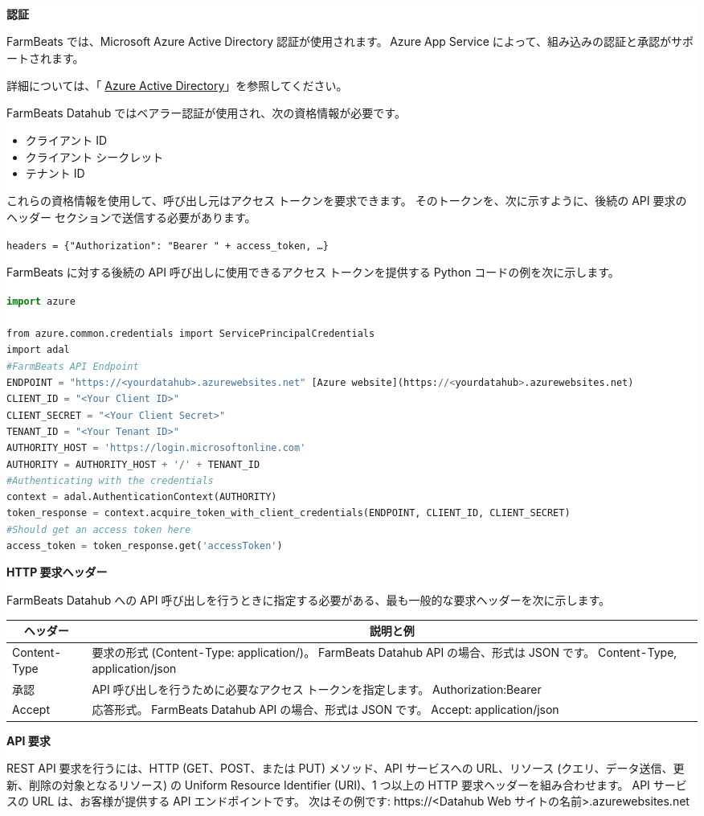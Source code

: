 **認証**

FarmBeats では、Microsoft Azure Active Directory 認証が使用されます。 Azure App Service によって、組み込みの認証と承認がサポートされます。

詳細については、「 [Azure Active Directory](https://docs.microsoft.com/azure/app-service/overview-authentication-authorization)」を参照してください。

FarmBeats Datahub ではベアラー認証が使用され、次の資格情報が必要です。
   - クライアント ID
   - クライアント シークレット
   - テナント ID

これらの資格情報を使用して、呼び出し元はアクセス トークンを要求できます。 そのトークンを、次に示すように、後続の API 要求のヘッダー セクションで送信する必要があります。

```
headers = {"Authorization": "Bearer " + access_token, …} 
```

FarmBeats に対する後続の API 呼び出しに使用できるアクセス トークンを提供する Python コードの例を次に示します。

```python
import azure 

from azure.common.credentials import ServicePrincipalCredentials 
import adal 
#FarmBeats API Endpoint 
ENDPOINT = "https://<yourdatahub>.azurewebsites.net" [Azure website](https://<yourdatahub>.azurewebsites.net)
CLIENT_ID = "<Your Client ID>"   
CLIENT_SECRET = "<Your Client Secret>"   
TENANT_ID = "<Your Tenant ID>" 
AUTHORITY_HOST = 'https://login.microsoftonline.com' 
AUTHORITY = AUTHORITY_HOST + '/' + TENANT_ID 
#Authenticating with the credentials 
context = adal.AuthenticationContext(AUTHORITY) 
token_response = context.acquire_token_with_client_credentials(ENDPOINT, CLIENT_ID, CLIENT_SECRET) 
#Should get an access token here 
access_token = token_response.get('accessToken') 
```


**HTTP 要求ヘッダー**

FarmBeats Datahub への API 呼び出しを行うときに指定する必要がある、最も一般的な要求ヘッダーを次に示します。


**ヘッダー** | **説明と例**
--- | ---
Content-Type | 要求の形式 (Content-Type: application/<format>)。 FarmBeats Datahub API の場合、形式は JSON です。 Content-Type, application/json
承認 | API 呼び出しを行うために必要なアクセス トークンを指定します。 Authorization:Bearer <Access-Token>
Accept | 応答形式。 FarmBeats Datahub API の場合、形式は JSON です。 Accept: application/json

**API 要求**

REST API 要求を行うには、HTTP (GET、POST、または PUT) メソッド、API サービスへの URL、リソース (クエリ、データ送信、更新、削除の対象となるリソース) の Uniform Resource Identifier (URI)、1 つ以上の HTTP 要求ヘッダーを組み合わせます。 API サービスの URL は、お客様が提供する API エンドポイントです。 次はその例です: https://\<Datahub Web サイトの名前>.azurewebsites.net
